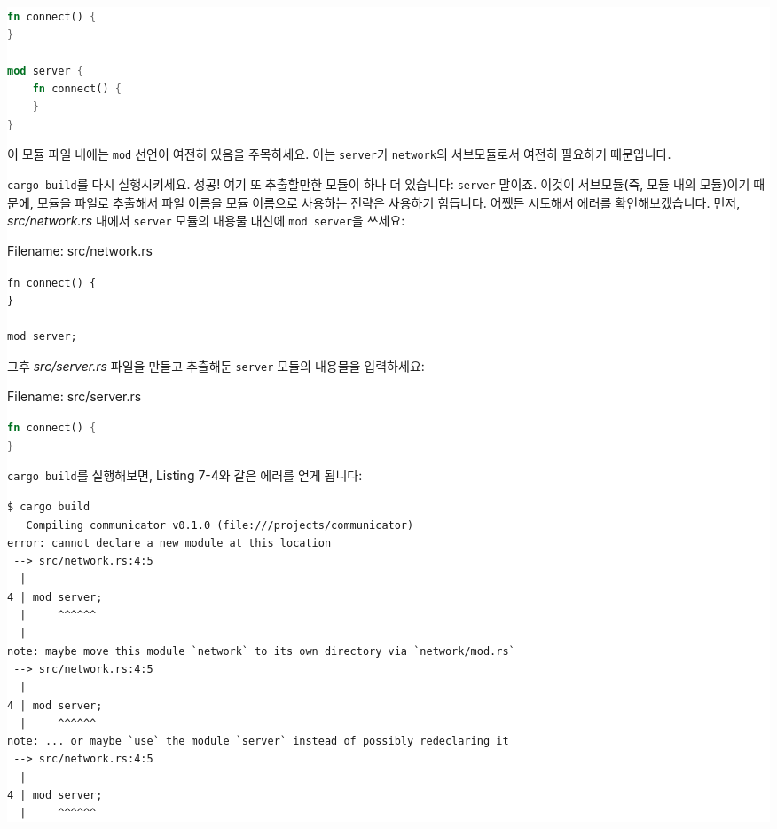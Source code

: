 ```rust
fn connect() {
}

mod server {
    fn connect() {
    }
}
```

이 모듈 파일 내에는 `mod` 선언이 여전히 있음을 주목하세요. 이는 `server`가 `network`의 서브모듈로서
여전히 필요하기 때문입니다.

`cargo build`를 다시 실행시키세요. 성공! 여기 또 추출할만한 모듈이 하나 더 있습니다: `server` 말이죠.
이것이 서브모듈(즉, 모듈 내의 모듈)이기 때문에, 모듈을 파일로 추출해서 파일 이름을 모듈 이름으로 사용하는
전략은 사용하기 힘듭니다. 어쨌든 시도해서 에러를 확인해보겠습니다. 먼저, *src/network.rs* 내에서
`server` 모듈의 내용물 대신에 `mod server`을 쓰세요:

<span class="filename">Filename: src/network.rs</span>

```rust,ignore
fn connect() {
}

mod server;
```

그후 *src/server.rs* 파일을 만들고 추출해둔 `server` 모듈의 내용물을 입력하세요:

<span class="filename">Filename: src/server.rs</span>

```rust
fn connect() {
}
```

`cargo build`를 실행해보면, Listing 7-4와 같은 에러를 얻게 됩니다:

```text
$ cargo build
   Compiling communicator v0.1.0 (file:///projects/communicator)
error: cannot declare a new module at this location
 --> src/network.rs:4:5
  |
4 | mod server;
  |     ^^^^^^
  |
note: maybe move this module `network` to its own directory via `network/mod.rs`
 --> src/network.rs:4:5
  |
4 | mod server;
  |     ^^^^^^
note: ... or maybe `use` the module `server` instead of possibly redeclaring it
 --> src/network.rs:4:5
  |
4 | mod server;
  |     ^^^^^^
```
